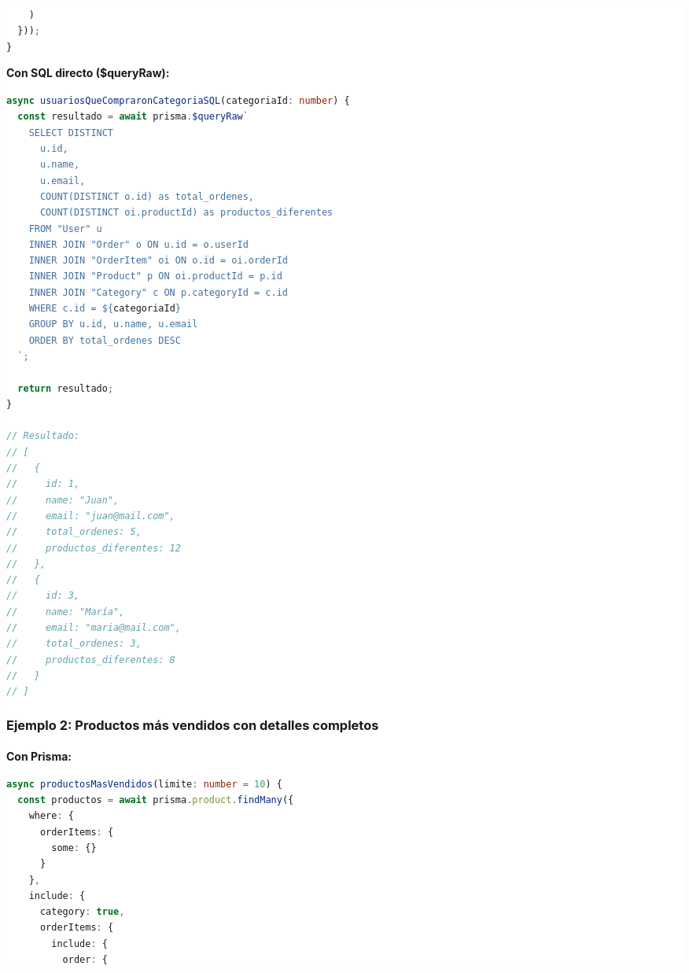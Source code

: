 ```typescript
    )
  }));
}
```

**Con SQL directo ($queryRaw):**
```typescript
async usuariosQueCompraronCategoriaSQL(categoriaId: number) {
  const resultado = await prisma.$queryRaw`
    SELECT DISTINCT
      u.id,
      u.name,
      u.email,
      COUNT(DISTINCT o.id) as total_ordenes,
      COUNT(DISTINCT oi.productId) as productos_diferentes
    FROM "User" u
    INNER JOIN "Order" o ON u.id = o.userId
    INNER JOIN "OrderItem" oi ON o.id = oi.orderId
    INNER JOIN "Product" p ON oi.productId = p.id
    INNER JOIN "Category" c ON p.categoryId = c.id
    WHERE c.id = ${categoriaId}
    GROUP BY u.id, u.name, u.email
    ORDER BY total_ordenes DESC
  `;

  return resultado;
}

// Resultado:
// [
//   {
//     id: 1,
//     name: "Juan",
//     email: "juan@mail.com",
//     total_ordenes: 5,
//     productos_diferentes: 12
//   },
//   {
//     id: 3,
//     name: "María",
//     email: "maria@mail.com",
//     total_ordenes: 3,
//     productos_diferentes: 8
//   }
// ]
```

### Ejemplo 2: Productos más vendidos con detalles completos

**Con Prisma:**
```typescript
async productosMasVendidos(limite: number = 10) {
  const productos = await prisma.product.findMany({
    where: {
      orderItems: {
        some: {}
      }
    },
    include: {
      category: true,
      orderItems: {
        include: {
          order: {
```